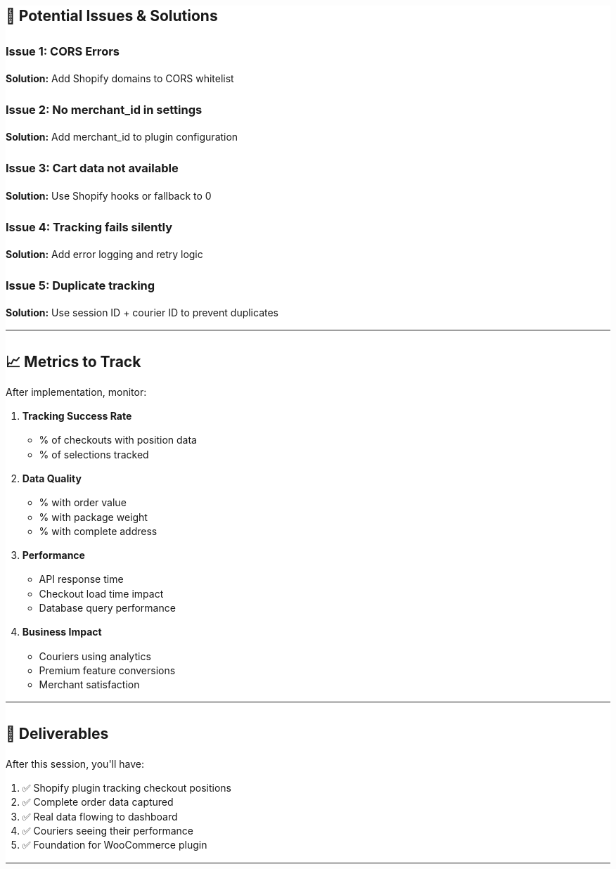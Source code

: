 
## 🚨 **Potential Issues & Solutions**

### **Issue 1: CORS Errors**
**Solution:** Add Shopify domains to CORS whitelist

### **Issue 2: No merchant_id in settings**
**Solution:** Add merchant_id to plugin configuration

### **Issue 3: Cart data not available**
**Solution:** Use Shopify hooks or fallback to 0

### **Issue 4: Tracking fails silently**
**Solution:** Add error logging and retry logic

### **Issue 5: Duplicate tracking**
**Solution:** Use session ID + courier ID to prevent duplicates

---

## 📈 **Metrics to Track**

After implementation, monitor:

1. **Tracking Success Rate**
   - % of checkouts with position data
   - % of selections tracked

2. **Data Quality**
   - % with order value
   - % with package weight
   - % with complete address

3. **Performance**
   - API response time
   - Checkout load time impact
   - Database query performance

4. **Business Impact**
   - Couriers using analytics
   - Premium feature conversions
   - Merchant satisfaction

---

## 🎉 **Deliverables**

After this session, you'll have:

1. ✅ Shopify plugin tracking checkout positions
2. ✅ Complete order data captured
3. ✅ Real data flowing to dashboard
4. ✅ Couriers seeing their performance
5. ✅ Foundation for WooCommerce plugin

---